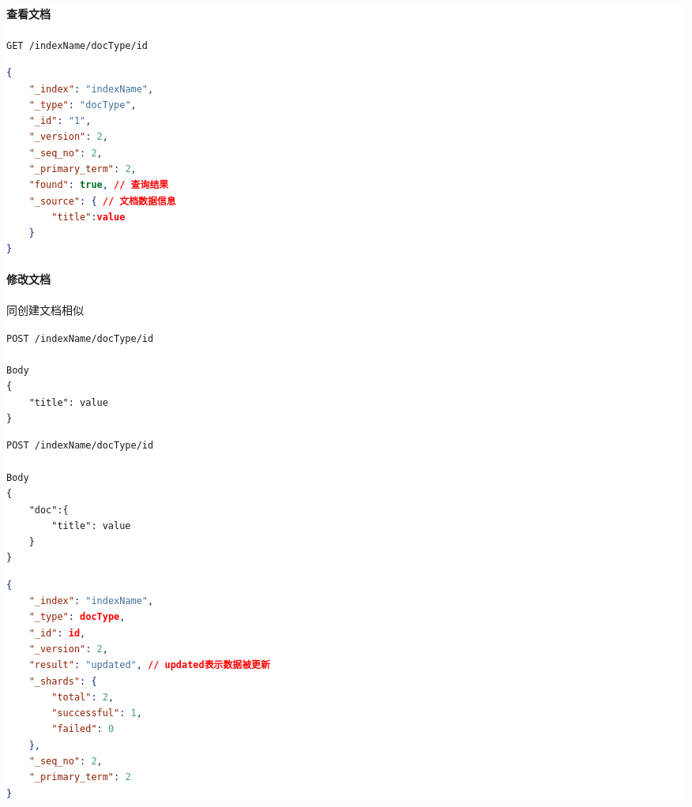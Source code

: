 #### 查看文档

```http
GET /indexName/docType/id
```

```json
{
    "_index": "indexName",
    "_type": "docType",
    "_id": "1",
    "_version": 2,
    "_seq_no": 2,
    "_primary_term": 2,
    "found": true, // 查询结果 
    "_source": { // 文档数据信息
        "title":value
    }
}

```



#### 修改文档

同创建文档相似

```http
POST /indexName/docType/id

Body
{
	"title": value
}
```

```http
POST /indexName/docType/id

Body
{
	"doc":{
		"title": value
	}
}
```



```json
{
    "_index": "indexName",
    "_type": docType,
    "_id": id,
    "_version": 2,
    "result": "updated", // updated表示数据被更新
    "_shards": {
        "total": 2,
        "successful": 1,
        "failed": 0
    },
    "_seq_no": 2,
    "_primary_term": 2
}

```
